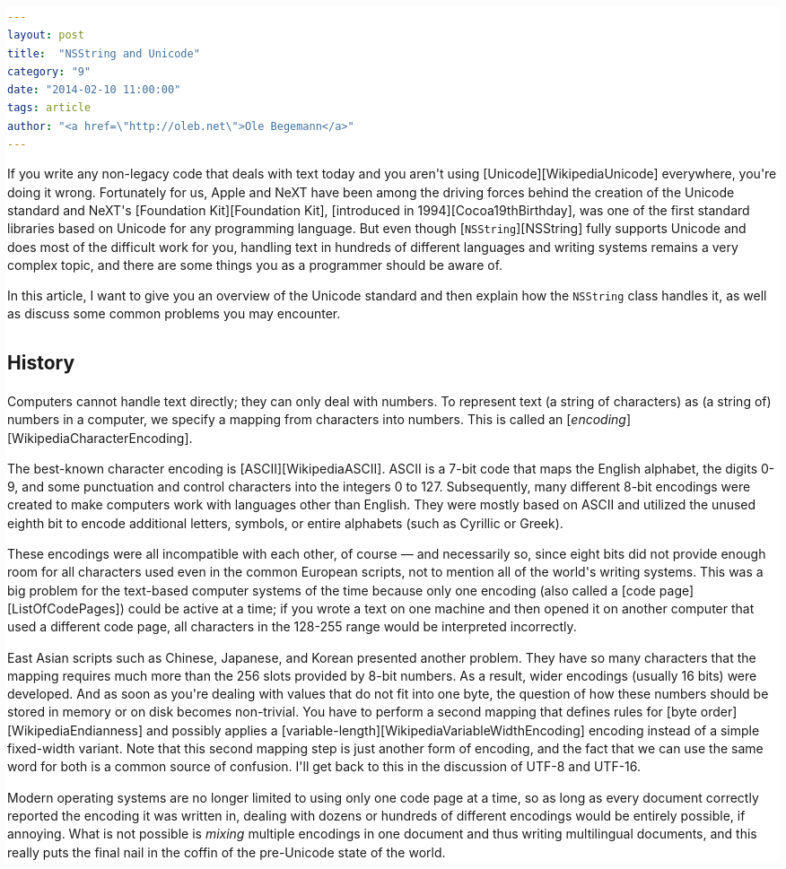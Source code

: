 ```yaml
---
layout: post
title:  "NSString and Unicode"
category: "9"
date: "2014-02-10 11:00:00"
tags: article
author: "<a href=\"http://oleb.net\">Ole Begemann</a>"
---
```


If you write any non-legacy code that deals with text today and you aren't using [Unicode][WikipediaUnicode] everywhere, you're doing it wrong. Fortunately for us, Apple and NeXT have been among the driving forces behind the creation of the Unicode standard and NeXT's [Foundation Kit][Foundation Kit], [introduced in 1994][Cocoa19thBirthday], was one of the first standard libraries based on Unicode for any programming language. But even though [`NSString`][NSString] fully supports Unicode and does most of the difficult work for you, handling text in hundreds of different languages and writing systems remains a very complex topic, and there are some things you as a programmer should be aware of.

In this article, I want to give you an overview of the Unicode standard and then explain how the `NSString` class handles it, as well as discuss some common problems you may encounter.

## History

Computers cannot handle text directly; they can only deal with numbers. To represent text (a string of characters) as (a string of) numbers in a computer, we specify a mapping from characters into numbers. This is called an [_encoding_][WikipediaCharacterEncoding].

The best-known character encoding is [ASCII][WikipediaASCII]. ASCII is a 7-bit code that maps the English alphabet, the digits 0-9, and some punctuation and control characters into the integers 0 to 127. Subsequently, many different 8-bit encodings were created to make computers work with languages other than English. They were mostly based on ASCII and utilized the unused eighth bit to encode additional letters, symbols, or entire alphabets (such as Cyrillic or Greek).

These encodings were all incompatible with each other, of course — and necessarily so, since eight bits did not provide enough room for all characters used even in the common European scripts, not to mention all of the world's writing systems. This was a big problem for the text-based computer systems of the time because only one encoding (also called a [code page][ListOfCodePages]) could be active at a time; if you wrote a text on one machine and then opened it on another computer that used a different code page, all characters in the 128-255 range would be interpreted incorrectly.

East Asian scripts such as Chinese, Japanese, and Korean presented another problem. They have so many characters that the mapping requires much more than the 256 slots provided by 8-bit numbers. As a result, wider encodings (usually 16 bits) were developed. And as soon as you're dealing with values that do not fit into one byte, the question of how these numbers should be stored in memory or on disk becomes non-trivial. You have to perform a second mapping that defines rules for [byte order][WikipediaEndianness] and possibly applies a [variable-length][WikipediaVariableWidthEncoding] encoding instead of a simple fixed-width variant. Note that this second mapping step is just another form of encoding, and the fact that we can use the same word for both is a common source of confusion. I'll get back to this in the discussion of UTF-8 and UTF-16.

Modern operating systems are no longer limited to using only one code page at a time, so as long as every document correctly reported the encoding it was written in, dealing with dozens or hundreds of different encodings would be entirely possible, if annoying. What is not possible is _mixing_ multiple encodings in one document and thus writing multilingual documents, and this really puts the final nail in the coffin of the pre-Unicode state of the world.


[^1]: The current Unicode standard 6.3.0 [supports 100 scripts and 15 symbol collections][UnicodeSupportedScripts], such as mathematical symbols or mahjong tiles. Among the [yet unsupported scripts][UnicodeUnsupportedScripts], it specifically lists 12 <q>scripts in current use in living communities</q> and 31 <q>archaic or ‘dead’ scripts</q>.
[^2]: Today, Unicode encodes more than 70,000 unified CJK characters, easily blasting the 16-bit boundary with these alone.
[^3]: And even documents in other scripts can contain a lot of characters from that range. Consider an HTML document, the content of which is entirely in Chinese. A significant percentage of its total character count will consist of HTML tags, CSS styles, Javascript code, spaces, line terminators, etc.
[^4]: In a 2012 blog post, I wondered whether [making UTF-8 ASCII-compatible was the right decision][OleBegemannOnUTF8]. As I now know, this was, in fact, one of the central goals of the scheme, specifically to avoid problems with non-Unicode-aware file systems. I still think that too much backward compatibility can often turn out to be a hindrance, because this feature still hides bugs in poorly tested Unicode-handling code today.
[^5]: UTF-8 was originally designed to encode code points up to 31 bits, which required sequences of up to 6 bytes. It was later restricted to 21 bits in order to match the constraints set by UTF-16. The longest UTF-8 byte sequence is now 4 bytes.
[JoelOnSoftwareUnicode]: http://www.joelonsoftware.com/articles/Unicode.html
[RossCarter]: https://twitter.com/RossT
[RossCarterUnicodeTalk]: https://vimeo.com/86030221
[NSConference]: http://nsconference.com
[UnicodeOrg]: http://www.unicode.org
[UnicodeOrgFAQ]: http://www.unicode.org/faq/
[WikipediaUnicode]: http://en.wikipedia.org/wiki/Unicode
[Foundation Kit]: http://www.cilinder.be/docs/next/NeXTStep/3.3/nd/Foundation/IntroFoundation.htmld/index.html
[Cocoa19thBirthday]: http://blog.securemacprogramming.com/2013/10/happy-19th-birthday-cocoa/
[NSString]: https://developer.apple.com/library/ios/documentation/cocoa/reference/foundation/Classes/NSString_Class/Reference/NSString.html
[WikipediaCharacterEncoding]: http://en.wikipedia.org/wiki/Character_encoding
[WikipediaASCII]: http://en.wikipedia.org/wiki/ASCII
[ListOfCodePages]: http://www.i18nguy.com/unicode/codepages.html
[UnicodeHistory]: http://www.unicode.org/history/summary.html
[UnicodeSupportedScripts]: http://www.unicode.org/standard/supported.html
[UnicodeUnsupportedScripts]: http://www.unicode.org/standard/unsupported.html
[WikipediaEmoji]: http://en.wikipedia.org/wiki/Emoji
[UnicodeCodeCharts]: http://www.unicode.org/charts/index.html
[WikipediaHanUnification]: http://en.wikipedia.org/wiki/Han_unification
[UnicodeFAQ16BitEncoding]: http://www.unicode.org/faq/utf_bom.html#gen0
[WikipediaUnicodePlane]: http://en.wikipedia.org/wiki/Plane_%28Unicode%29
[WikipediaUTF32]: http://en.wikipedia.org/wiki/UTF-32
[WikipediaUTF16]: http://en.wikipedia.org/wiki/UTF-16
[WikipediaUTF8]: http://en.wikipedia.org/wiki/UTF-8
[WikipediaEndianness]: http://en.wikipedia.org/wiki/Endianness
[WikipediaByteOrderMark]: http://en.wikipedia.org/wiki/Byte_Order_Mark
[OleBegemannOnUTF8]: http://oleb.net/blog/2012/09/utf-8/
[WikipediaISO-8859-1]: http://en.wikipedia.org/wiki/ISO/IEC_8859-1
[RobPikeUTF8]: http://www.cl.cam.ac.uk/~mgk25/ucs/utf-8-history.txt
[WikipediaCyrillicA]: http://en.wikipedia.org/wiki/A_%28Cyrillic%29
[WikipediaPrecomposedCharacter]: http://en.wikipedia.org/wiki/Precomposed_character
[WikipediaHangul]: http://en.wikipedia.org/wiki/Hangul
[WikipediaUnicodeEquivalence]: http://en.wikipedia.org/wiki/Unicode_equivalence
[WikipediaHalfwidthFullwidth]: http://en.wikipedia.org/wiki/Halfwidth_and_Fullwidth_Forms_%28Unicode_block%29
[UnicodeCharacterDuplicates]: http://www.unicode.org/standard/where/#Duplicates
[WikipediaLigature]: http://en.wikipedia.org/wiki/Typographic_ligature
[WikipediaUnicodeNormalization]: http://en.wikipedia.org/wiki/Unicode_normalization#Normalization
[UnicodeStandardAnnex15NormalizationForms]: http://unicode.org/reports/tr15/
[UnicodeStandard]: http://www.unicode.org/standard/standard.html
[UnicodeOrgFAQNormalizationQ2]: http://www.unicode.org/faq/normalization.html#2
[AppleDocCFStringUnicodeBasis]: https://developer.apple.com/library/ios/documentation/CoreFoundation/Conceptual/CFStrings/Articles/UnicodeBasis.html
[CFStringSourceCode]: http://www.opensource.apple.com/source/CF/CF-855.11/CFString.c
[CFStringDocStringStorage]: https://developer.apple.com/library/ios/documentation/CoreFoundation/Conceptual/CFStrings/Articles/StringStorage.html
[StringProgrammingGuideCharactersAndGraphemeClusters]: https://developer.apple.com/library/ios/documentation/Cocoa/Conceptual/Strings/Articles/stringsClusters.html
[StringFormatSpecifiers]: https://developer.apple.com/library/ios/documentation/Cocoa/Conceptual/Strings/Articles/formatSpecifiers.html
[StringProgrammingGuideReadingDataUnknownEncoding]: https://developer.apple.com/library/mac/documentation/Cocoa/Conceptual/Strings/Articles/readingFiles.html#//apple_ref/doc/uid/TP40003459-SW4
[NSHipsterExtendedFileAttributes]: http://nshipster.com/extended-file-attributes/
[ListOfWikipedias]: http://meta.wikimedia.org/wiki/List_of_Wikipedias
[WikipediaVariableWidthEncoding]: http://en.wikipedia.org/wiki/Variable-width_encoding
[WikipediaUnicodePrivateUseAreas]: http://en.wikipedia.org/wiki/Private_Use_Areas
[ApplePrivateUseAreaUsage]: http://www.unicode.org/Public/MAPPINGS/VENDORS/APPLE/CORPCHAR.TXT
[AppleDocUnichar]: https://developer.apple.com/library/ios/documentation/cocoa/reference/foundation/classes/NSString_Class/Reference/NSString.html#//apple_ref/doc/uid/20000154-SW40
[AppleDocCharacterAtIndex]: https://developer.apple.com/library/ios/documentation/cocoa/reference/foundation/classes/NSString_Class/Reference/NSString.html#//apple_ref/occ/instm/NSString/characterAtIndex:
[AppleDocNSStringLength]: https://developer.apple.com/library/ios/documentation/cocoa/reference/foundation/classes/NSString_Class/Reference/NSString.html#//apple_ref/occ/instm/NSString/length
[AppleDocrangeOfComposedCharacterSequenceAtIndex:]: https://developer.apple.com/library/ios/documentation/cocoa/reference/foundation/classes/NSString_Class/Reference/NSString.html#//apple_ref/occ/instm/NSString/rangeOfComposedCharacterSequenceAtIndex:
[AppleDocEnumerateSubstringsInRange]: https://developer.apple.com/library/ios/documentation/cocoa/reference/foundation/classes/NSString_Class/Reference/NSString.html#//apple_ref/occ/instm/NSString/enumerateSubstringsInRange:options:usingBlock:
[AppleDocIsEqual]: https://developer.apple.com/library/ios/documentation/Cocoa/Reference/Foundation/Protocols/NSObject_Protocol/Reference/NSObject.html#//apple_ref/occ/intfm/NSObject/isEqual:
[AppleDocIsEqualToString]: https://developer.apple.com/library/ios/documentation/cocoa/reference/foundation/classes/NSString_Class/Reference/NSString.html#//apple_ref/occ/instm/NSString/isEqualToString:
[AppleDocCompare]: https://developer.apple.com/library/ios/documentation/cocoa/reference/foundation/classes/NSString_Class/Reference/NSString.html#//apple_ref/occ/instm/NSString/compare:
[AppleDocLocalizedCompare]: https://developer.apple.com/library/ios/documentation/cocoa/reference/foundation/classes/NSString_Class/Reference/NSString.html#//apple_ref/occ/instm/NSString/localizedCompare:
[AppleDocCompareOptions]: https://developer.apple.com/library/ios/documentation/cocoa/reference/foundation/classes/NSString_Class/Reference/NSString.html#//apple_ref/occ/instm/NSString/compare:options:
[AppleDocNSStringInitWithDataEncoding]: https://developer.apple.com/library/ios/documentation/cocoa/reference/foundation/classes/NSString_Class/Reference/NSString.html#//apple_ref/occ/instm/NSString/initWithData:encoding:
[AppleDocNSStringInitWithContentsOfURL]: https://developer.apple.com/library/ios/documentation/cocoa/reference/foundation/classes/NSString_Class/Reference/NSString.html#//apple_ref/occ/instm/NSString/initWithContentsOfURL:encoding:error:
[AppleDocNSStringWriteToURL]: https://developer.apple.com/library/ios/documentation/cocoa/reference/foundation/classes/NSString_Class/Reference/NSString.html#//apple_ref/occ/instm/NSString/writeToURL:atomically:encoding:error:
[WikipediaGlyph]: http://en.wikipedia.org/wiki/Glyph
[WikipediaVariantForm]: http://en.wikipedia.org/wiki/Variant_form_%28Unicode%29
[UnicodeStandardizedVariants]: http://unicode.org/Public/UCD/latest/ucd/StandardizedVariants.html
[UnicodeIdeographicVariationDatabase]: http://www.unicode.org/ivd/
[C99UniversalCharacterNames]: http://c0x.coding-guidelines.com/6.4.3.html